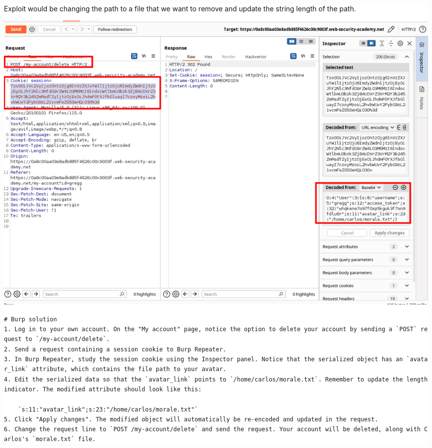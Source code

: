 Exploit would be changing the path to a file that we want to remove and update the string length of the path.

![Insecure deserialization](../img/indes_06.png)


```
# Burp solution
1. Log in to your own account. On the "My account" page, notice the option to delete your account by sending a `POST` request to `/my-account/delete`.
2. Send a request containing a session cookie to Burp Repeater.
3. In Burp Repeater, study the session cookie using the Inspector panel. Notice that the serialized object has an `avatar_link` attribute, which contains the file path to your avatar.
4. Edit the serialized data so that the `avatar_link` points to `/home/carlos/morale.txt`. Remember to update the length indicator. The modified attribute should look like this:
    
    `s:11:"avatar_link";s:23:"/home/carlos/morale.txt"`
5. Click "Apply changes". The modified object will automatically be re-encoded and updated in the request.
6. Change the request line to `POST /my-account/delete` and send the request. Your account will be deleted, along with Carlos's `morale.txt` file.

```
